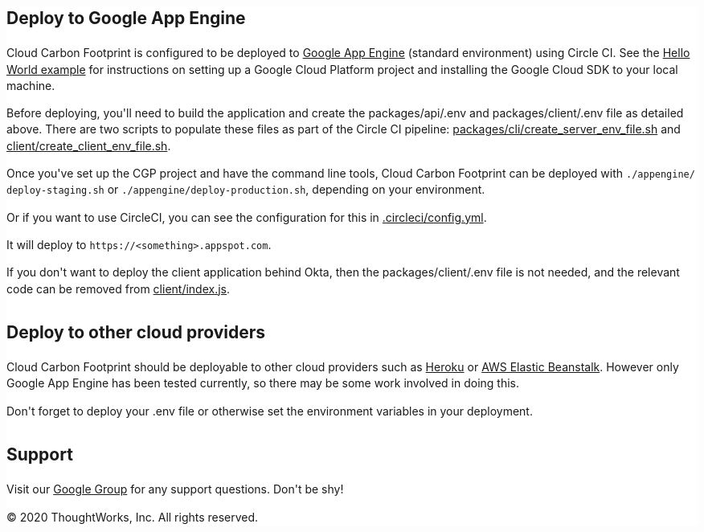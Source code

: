 
## Deploy to Google App Engine

Cloud Carbon Footprint is configured to be deployed to [Google App Engine](https://cloud.google.com/appengine/) (standard environment) using Circle CI. See the [Hello World example](https://cloud.google.com/nodejs/getting-started/hello-world) for instructions on setting up a Google Cloud Platform project and installing the Google Cloud SDK to your local machine.

Before deploying, you'll need to build the application and create the packages/api/.env and packages/client/.env file as detailed above. There are two scripts to populate these files as part of the Circle CI pipeline: [packages/cli/create_server_env_file.sh](packages/api/create_server_env_file.sh) and [client/create_client_env_file.sh](packages/client/create_client_env_file.sh).

Once you've set up the CGP project and have the command line tools, Cloud Carbon Footprint can be deployed with `./appengine/deploy-staging.sh` or `./appengine/deploy-production.sh`, depending on your environment.  

Or if you want to use CircleCI, you can see the configuration for this in [.circleci/config.yml](.circleci/config.yml).

It will deploy to `https://<something>.appspot.com`.

If you don't want to deploy the client application behind Okta, then the packages/client/.env file is not needed, and the relevant code can be removed from [client/index.js](packages/client/index.js).  

## Deploy to other cloud providers

Cloud Carbon Footprint should be deployable to other cloud providers such as [Heroku](https://www.heroku.com/) or [AWS Elastic Beanstalk](https://aws.amazon.com/elasticbeanstalk/). However only Google App Engine has been tested currently, so there may be some work involved in doing this. 

Don't forget to deploy your .env file or otherwise set the environment variables in your deployment.

## Support

Visit our [Google Group](https://groups.google.com/g/cloud-carbon-footprint) for any support questions. Don't be shy!

© 2020 ThoughtWorks, Inc. All rights reserved.
